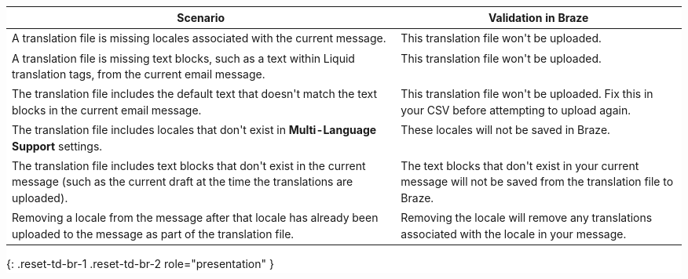 | Scenario                                                                                                                                                 | Validation in Braze                                                                                            |
|----------------------------------------------------------------------------------------------------------------------------------------------------------|----------------------------------------------------------------------------------------------------------------|
| A translation file is missing locales associated with the current message.                                                                               | This translation file won't be uploaded.                                                                       |
| A translation file is missing text blocks, such as a text within Liquid translation tags, from the current email message.                                | This translation file won't be uploaded.                                                                       |
| The translation file includes the default text that doesn't match the text blocks in the current email message.                                          | This translation file won't be uploaded. Fix this in your CSV before attempting to upload again.               |
| The translation file includes locales that don't exist in **Multi-Language Support** settings.                                                           | These locales will not be saved in Braze.                                                                      |
| The translation file includes text blocks that don't exist in the current message (such as the current draft at the time the translations are uploaded). | The text blocks that don't exist in your current message will not be saved from the translation file to Braze. |
| Removing a locale from the message after that locale has already been uploaded to the message as part of the translation file.                           | Removing the locale will remove any translations associated with the locale in your message.                   |
{: .reset-td-br-1 .reset-td-br-2 role="presentation" }